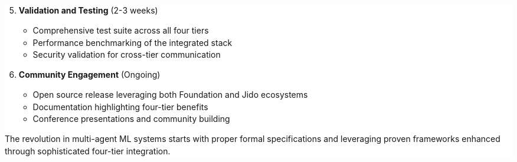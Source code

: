 5. **Validation and Testing** (2-3 weeks)
   - Comprehensive test suite across all four tiers
   - Performance benchmarking of the integrated stack
   - Security validation for cross-tier communication

6. **Community Engagement** (Ongoing)
   - Open source release leveraging both Foundation and Jido ecosystems
   - Documentation highlighting four-tier benefits
   - Conference presentations and community building

The revolution in multi-agent ML systems starts with proper formal specifications and leveraging proven frameworks enhanced through sophisticated four-tier integration.